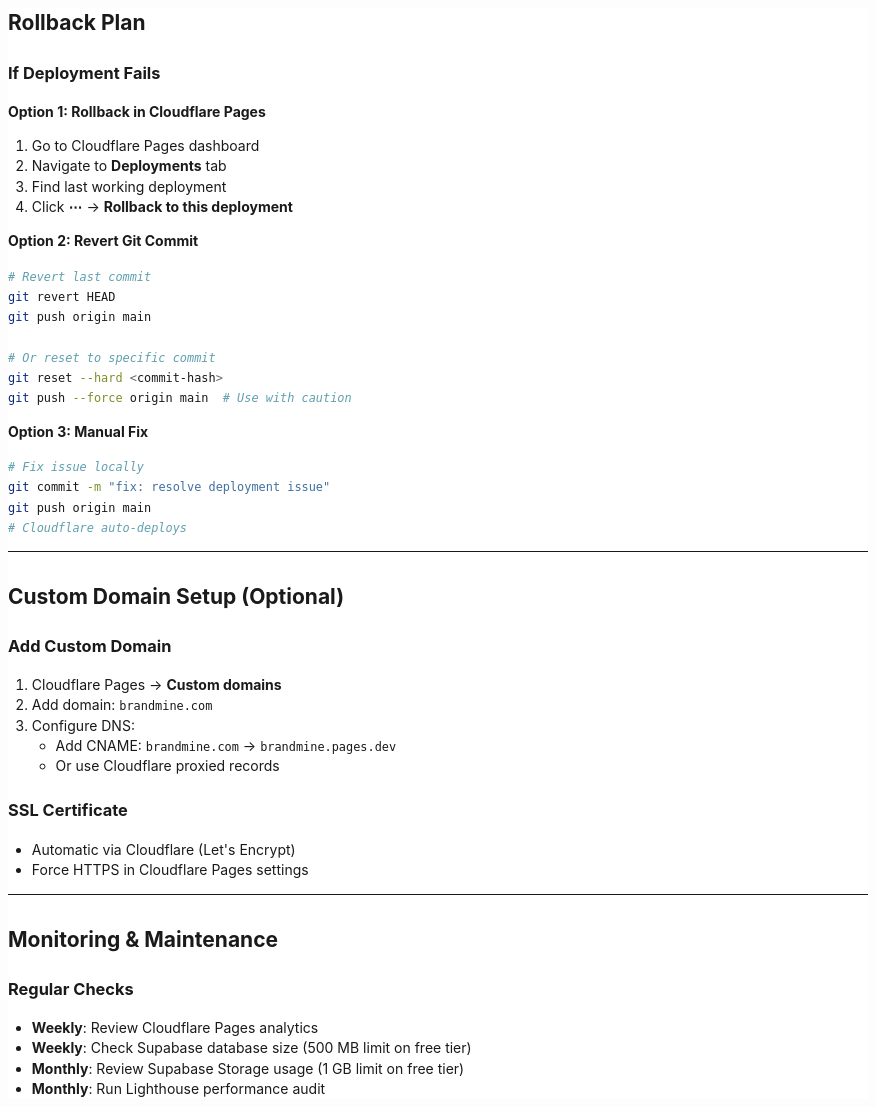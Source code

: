 
## Rollback Plan

### If Deployment Fails

**Option 1: Rollback in Cloudflare Pages**
1. Go to Cloudflare Pages dashboard
2. Navigate to **Deployments** tab
3. Find last working deployment
4. Click **⋯** → **Rollback to this deployment**

**Option 2: Revert Git Commit**
```bash
# Revert last commit
git revert HEAD
git push origin main

# Or reset to specific commit
git reset --hard <commit-hash>
git push --force origin main  # Use with caution
```

**Option 3: Manual Fix**
```bash
# Fix issue locally
git commit -m "fix: resolve deployment issue"
git push origin main
# Cloudflare auto-deploys
```

---

## Custom Domain Setup (Optional)

### Add Custom Domain
1. Cloudflare Pages → **Custom domains**
2. Add domain: `brandmine.com`
3. Configure DNS:
   - Add CNAME: `brandmine.com` → `brandmine.pages.dev`
   - Or use Cloudflare proxied records

### SSL Certificate
- Automatic via Cloudflare (Let's Encrypt)
- Force HTTPS in Cloudflare Pages settings

---

## Monitoring & Maintenance

### Regular Checks
- **Weekly**: Review Cloudflare Pages analytics
- **Weekly**: Check Supabase database size (500 MB limit on free tier)
- **Monthly**: Review Supabase Storage usage (1 GB limit on free tier)
- **Monthly**: Run Lighthouse performance audit
